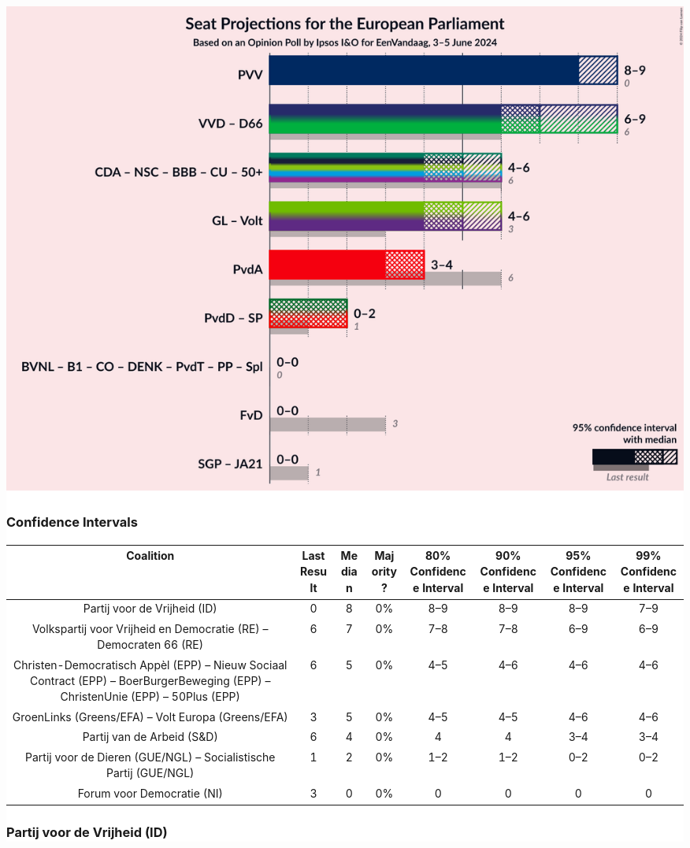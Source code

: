 ![Graph with coalitions seats not yet produced](2024-06-05-IpsosIO-coalitions-seats.png "Coalitions Seats")

### Confidence Intervals

| Coalition | Last Result | Median | Majority? | 80% Confidence Interval | 90% Confidence Interval | 95% Confidence Interval | 99% Confidence Interval |
|:---------:|:-----------:|:------:|:---------:|:-----------------------:|:-----------------------:|:-----------------------:|:-----------------------:|
| Partij voor de Vrijheid (ID) | 0 | 8 | 0% | 8–9 | 8–9 | 8–9 | 7–9 |
| Volkspartij voor Vrijheid en Democratie (RE) – Democraten 66 (RE) | 6 | 7 | 0% | 7–8 | 7–8 | 6–9 | 6–9 |
| Christen-Democratisch Appèl (EPP) – Nieuw Sociaal Contract (EPP) – BoerBurgerBeweging (EPP) – ChristenUnie (EPP) – 50Plus (EPP) | 6 | 5 | 0% | 4–5 | 4–6 | 4–6 | 4–6 |
| GroenLinks (Greens/EFA) – Volt Europa (Greens/EFA) | 3 | 5 | 0% | 4–5 | 4–5 | 4–6 | 4–6 |
| Partij van de Arbeid (S&D) | 6 | 4 | 0% | 4 | 4 | 3–4 | 3–4 |
| Partij voor de Dieren (GUE/NGL) – Socialistische Partij (GUE/NGL) | 1 | 2 | 0% | 1–2 | 1–2 | 0–2 | 0–2 |
| Forum voor Democratie (NI) | 3 | 0 | 0% | 0 | 0 | 0 | 0 |

### Partij voor de Vrijheid (ID)
